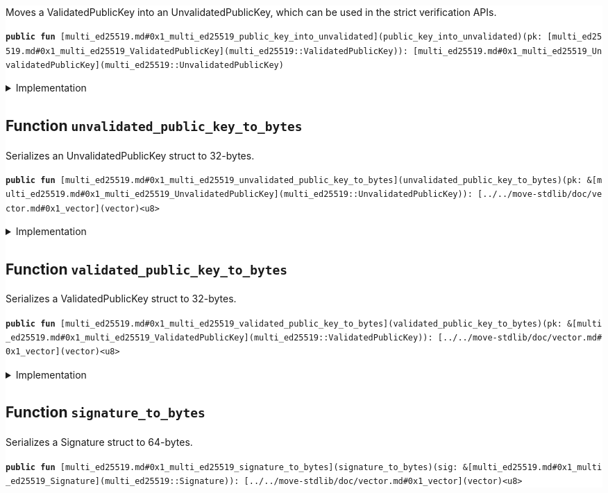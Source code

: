Moves a ValidatedPublicKey into an UnvalidatedPublicKey, which can be used in the strict verification APIs.


<pre><code><b>public</b> <b>fun</b> [multi_ed25519.md#0x1_multi_ed25519_public_key_into_unvalidated](public_key_into_unvalidated)(pk: [multi_ed25519.md#0x1_multi_ed25519_ValidatedPublicKey](multi_ed25519::ValidatedPublicKey)): [multi_ed25519.md#0x1_multi_ed25519_UnvalidatedPublicKey](multi_ed25519::UnvalidatedPublicKey)
</code></pre>



<details><summary>Implementation</summary></details>

<a id="0x1_multi_ed25519_unvalidated_public_key_to_bytes"></a>

## Function `unvalidated_public_key_to_bytes`

Serializes an UnvalidatedPublicKey struct to 32-bytes.


<pre><code><b>public</b> <b>fun</b> [multi_ed25519.md#0x1_multi_ed25519_unvalidated_public_key_to_bytes](unvalidated_public_key_to_bytes)(pk: &[multi_ed25519.md#0x1_multi_ed25519_UnvalidatedPublicKey](multi_ed25519::UnvalidatedPublicKey)): [../../move-stdlib/doc/vector.md#0x1_vector](vector)&lt;u8&gt;
</code></pre>



<details><summary>Implementation</summary></details>

<a id="0x1_multi_ed25519_validated_public_key_to_bytes"></a>

## Function `validated_public_key_to_bytes`

Serializes a ValidatedPublicKey struct to 32-bytes.


<pre><code><b>public</b> <b>fun</b> [multi_ed25519.md#0x1_multi_ed25519_validated_public_key_to_bytes](validated_public_key_to_bytes)(pk: &[multi_ed25519.md#0x1_multi_ed25519_ValidatedPublicKey](multi_ed25519::ValidatedPublicKey)): [../../move-stdlib/doc/vector.md#0x1_vector](vector)&lt;u8&gt;
</code></pre>



<details><summary>Implementation</summary></details>

<a id="0x1_multi_ed25519_signature_to_bytes"></a>

## Function `signature_to_bytes`

Serializes a Signature struct to 64-bytes.


<pre><code><b>public</b> <b>fun</b> [multi_ed25519.md#0x1_multi_ed25519_signature_to_bytes](signature_to_bytes)(sig: &[multi_ed25519.md#0x1_multi_ed25519_Signature](multi_ed25519::Signature)): [../../move-stdlib/doc/vector.md#0x1_vector](vector)&lt;u8&gt;
</code></pre>

